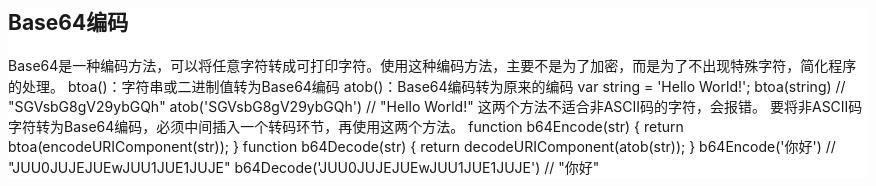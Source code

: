 ## Base64编码
Base64是一种编码方法，可以将任意字符转成可打印字符。使用这种编码方法，主要不是为了加密，而是为了不出现特殊字符，简化程序的处理。
btoa()：字符串或二进制值转为Base64编码
atob()：Base64编码转为原来的编码
var string = 'Hello World!';
btoa(string) // "SGVsbG8gV29ybGQh"
atob('SGVsbG8gV29ybGQh') // "Hello World!"
这两个方法不适合非ASCII码的字符，会报错。
要将非ASCII码字符转为Base64编码，必须中间插入一个转码环节，再使用这两个方法。
function b64Encode(str) {
  return btoa(encodeURIComponent(str));
}
function b64Decode(str) {
  return decodeURIComponent(atob(str));
}
b64Encode('你好') // "JUU0JUJEJUEwJUU1JUE1JUJE"
b64Decode('JUU0JUJEJUEwJUU1JUE1JUJE') // "你好"







